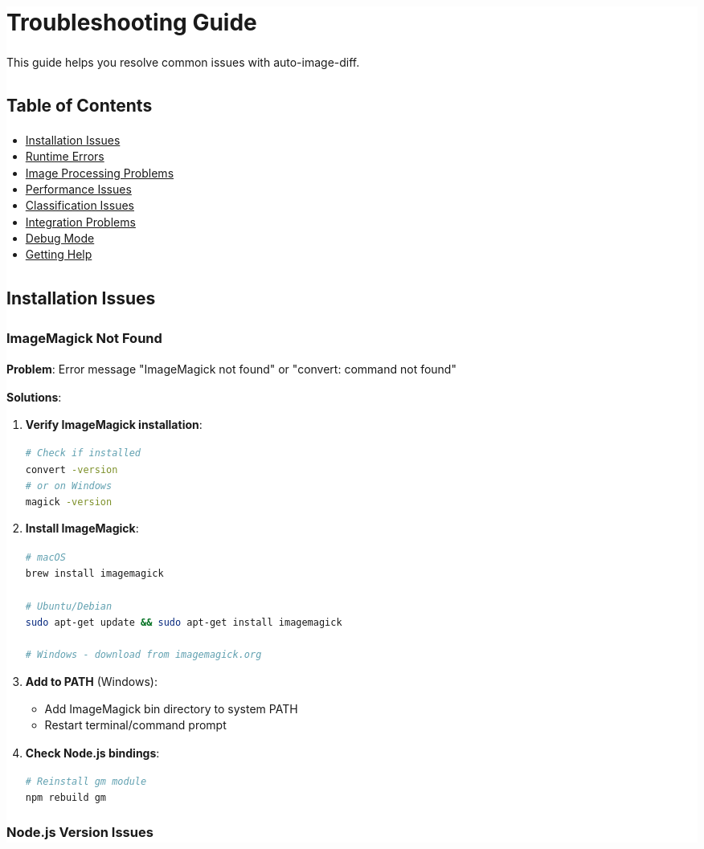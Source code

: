 # Troubleshooting Guide

This guide helps you resolve common issues with auto-image-diff.

## Table of Contents

- [Installation Issues](#installation-issues)
- [Runtime Errors](#runtime-errors)
- [Image Processing Problems](#image-processing-problems)
- [Performance Issues](#performance-issues)
- [Classification Issues](#classification-issues)
- [Integration Problems](#integration-problems)
- [Debug Mode](#debug-mode)
- [Getting Help](#getting-help)

## Installation Issues

### ImageMagick Not Found

**Problem**: Error message "ImageMagick not found" or "convert: command not found"

**Solutions**:

1. **Verify ImageMagick installation**:
   ```bash
   # Check if installed
   convert -version
   # or on Windows
   magick -version
   ```

2. **Install ImageMagick**:
   ```bash
   # macOS
   brew install imagemagick
   
   # Ubuntu/Debian
   sudo apt-get update && sudo apt-get install imagemagick
   
   # Windows - download from imagemagick.org
   ```

3. **Add to PATH** (Windows):
   - Add ImageMagick bin directory to system PATH
   - Restart terminal/command prompt

4. **Check Node.js bindings**:
   ```bash
   # Reinstall gm module
   npm rebuild gm
   ```

### Node.js Version Issues
